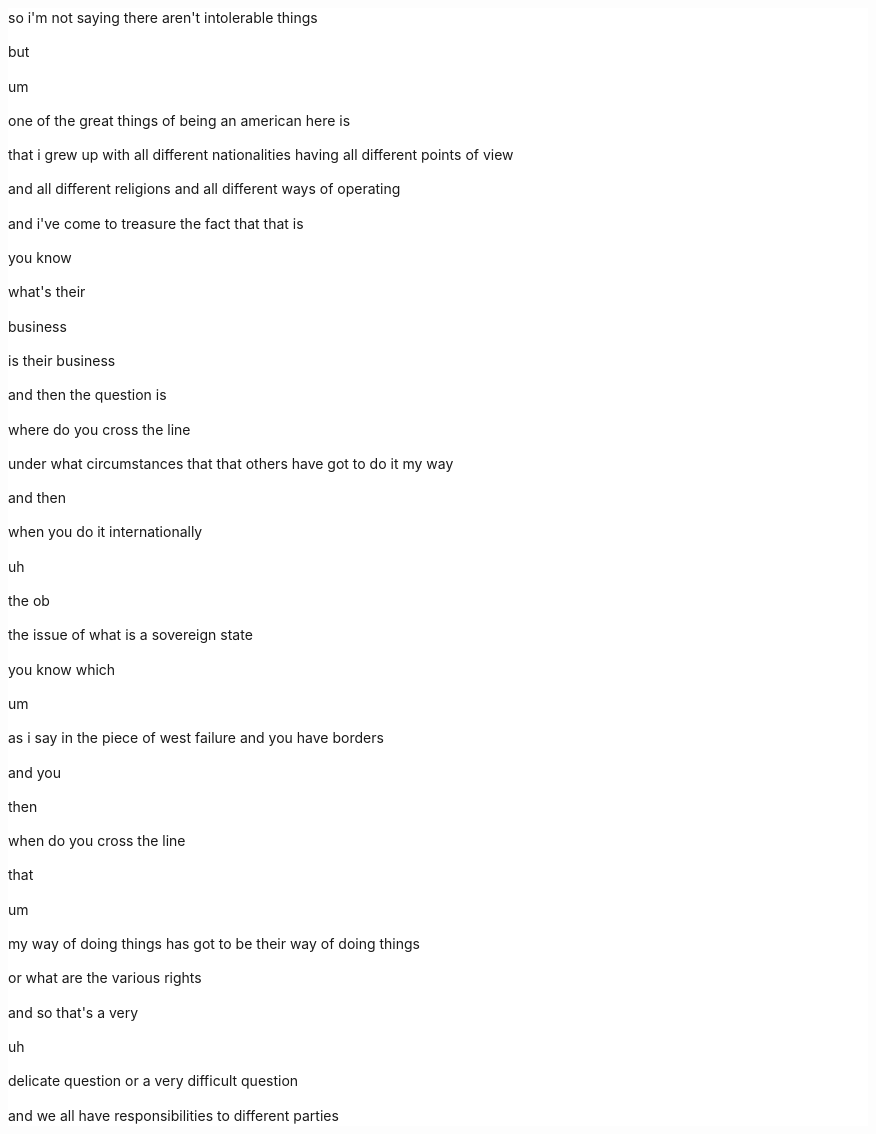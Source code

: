 so i'm not saying there aren't intolerable things

but

um

one of the great things of being an american here is

that i grew up with all different nationalities having all different points of view

and all different religions and all different ways of operating

and i've come to treasure the fact that that is

you know

what's their

business

is their business

and then the question is

where do you cross the line

under what circumstances that that others have got to do it my way

and then

when you do it internationally

uh

the ob

the issue of what is a sovereign state

you know which

um

as i say in the piece of west failure and you have borders

and you

then

when do you cross the line

that

um

my way of doing things has got to be their way of doing things

or what are the various rights

and so that's a very

uh

delicate question or a very difficult question

and we all have responsibilities to different parties
